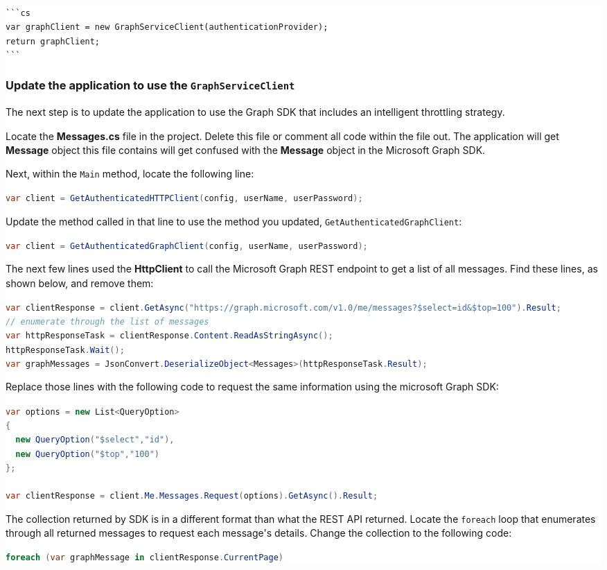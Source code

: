     ```cs
    var graphClient = new GraphServiceClient(authenticationProvider);
    return graphClient;
    ```

### Update the application to use the `GraphServiceClient`

The next step is to update the application to use the Graph SDK that includes an intelligent throttling strategy.

Locate the **Messages.cs** file in the project. Delete this file or comment all code within the file out. The application will get **Message** object this file contains will get confused with the **Message** object in the Microsoft Graph SDK.

Next, within the `Main` method, locate the following line:

```cs
var client = GetAuthenticatedHTTPClient(config, userName, userPassword);
```

Update the method called in that line to use the method you updated, `GetAuthenticatedGraphClient`:

```cs
var client = GetAuthenticatedGraphClient(config, userName, userPassword);
```

The next few lines used the **HttpClient** to call the Microsoft Graph REST endpoint to get a list of all messages. Find these lines, as shown below, and remove them:

```cs
var clientResponse = client.GetAsync("https://graph.microsoft.com/v1.0/me/messages?$select=id&$top=100").Result;
// enumerate through the list of messages
var httpResponseTask = clientResponse.Content.ReadAsStringAsync();
httpResponseTask.Wait();
var graphMessages = JsonConvert.DeserializeObject<Messages>(httpResponseTask.Result);
```

Replace those lines with the following code to request the same information using the microsoft Graph SDK:

```cs
var options = new List<QueryOption>
{
  new QueryOption("$select","id"),
  new QueryOption("$top","100")
};

var clientResponse = client.Me.Messages.Request(options).GetAsync().Result;
```

The collection returned by SDK is in a different format than what the REST API returned. Locate the `foreach` loop that enumerates through all returned messages to request each message's details. Change the collection to the following code:

```cs
foreach (var graphMessage in clientResponse.CurrentPage)
```
